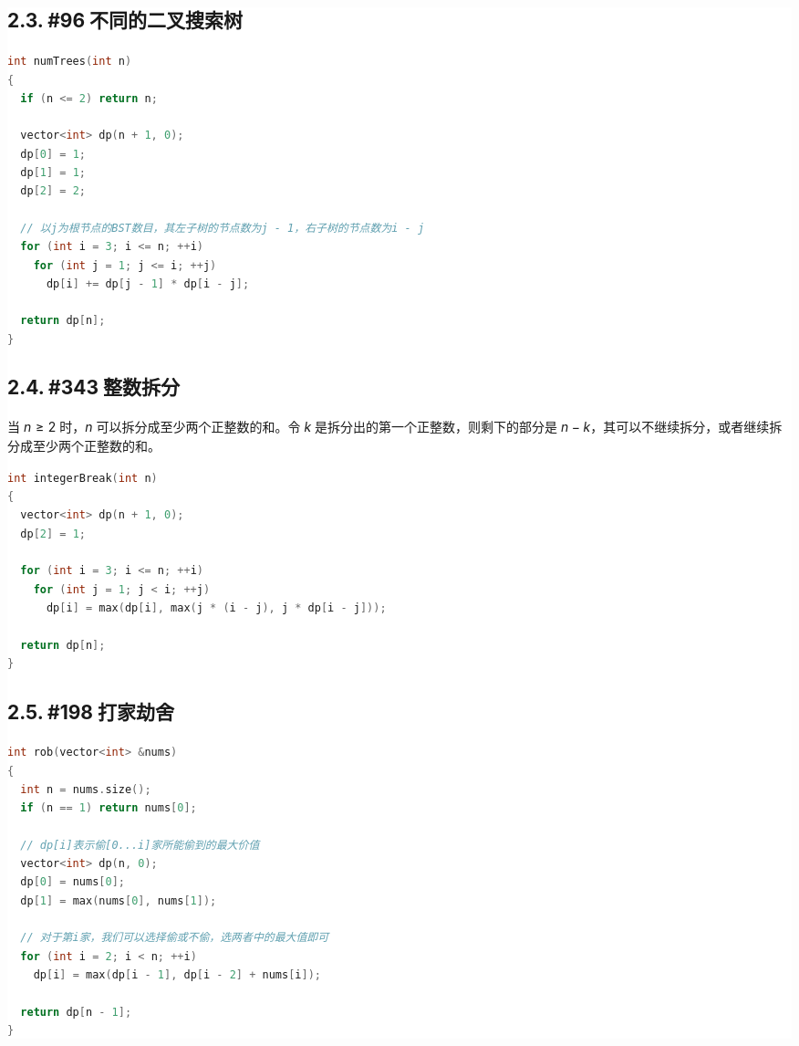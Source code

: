 ## 2.3. #96 不同的二叉搜索树

```cpp {class=line-numbers}
int numTrees(int n)
{
  if (n <= 2) return n;

  vector<int> dp(n + 1, 0);
  dp[0] = 1;
  dp[1] = 1;
  dp[2] = 2;
  
  // 以j为根节点的BST数目，其左子树的节点数为j - 1，右子树的节点数为i - j
  for (int i = 3; i <= n; ++i)
    for (int j = 1; j <= i; ++j)      
      dp[i] += dp[j - 1] * dp[i - j];

  return dp[n];
}
```

## 2.4. #343 整数拆分

当 $n \ge 2$ 时，$n$ 可以拆分成至少两个正整数的和。令 $k$ 是拆分出的第一个正整数，则剩下的部分是 $n - k$，其可以不继续拆分，或者继续拆分成至少两个正整数的和。

```cpp {class=line-numbers}
int integerBreak(int n)
{
  vector<int> dp(n + 1, 0);
  dp[2] = 1;

  for (int i = 3; i <= n; ++i)
    for (int j = 1; j < i; ++j)
      dp[i] = max(dp[i], max(j * (i - j), j * dp[i - j]));

  return dp[n];
}
```

## 2.5. #198 打家劫舍

```cpp {class=line-numbers}
int rob(vector<int> &nums)
{
  int n = nums.size();
  if (n == 1) return nums[0];

  // dp[i]表示偷[0...i]家所能偷到的最大价值
  vector<int> dp(n, 0);
  dp[0] = nums[0];
  dp[1] = max(nums[0], nums[1]);

  // 对于第i家，我们可以选择偷或不偷，选两者中的最大值即可
  for (int i = 2; i < n; ++i)
    dp[i] = max(dp[i - 1], dp[i - 2] + nums[i]);

  return dp[n - 1];
}

```

